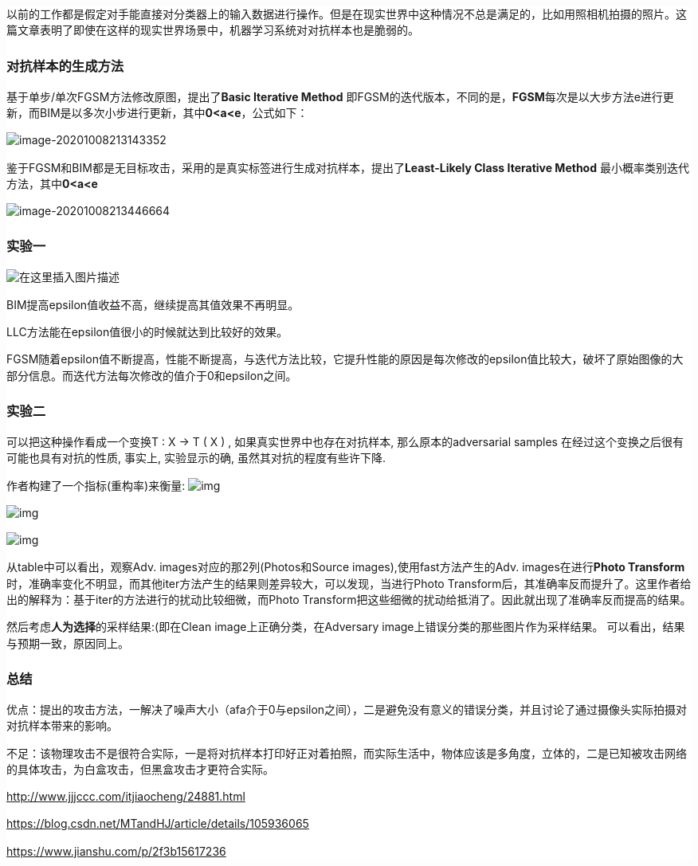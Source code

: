 以前的工作都是假定对手能直接对分类器上的输入数据进行操作。但是在现实世界中这种情况不总是满足的，比如用照相机拍摄的照片。这篇文章表明了即使在这样的现实世界场景中，机器学习系统对对抗样本也是脆弱的。

### 对抗样本的生成方法

基于单步/单次FGSM方法修改原图，提出了**Basic Iterative Method** 即FGSM的迭代版本，不同的是，**FGSM**每次是以大步方法e进行更新，而BIM是以多次小步进行更新，其中**0<a<e**，公式如下：

![image-20201008213143352](C:\Users\Administrator\AppData\Roaming\Typora\typora-user-images\image-20201008213143352.png)

鉴于FGSM和BIM都是无目标攻击，采用的是真实标签进行生成对抗样本，提出了**Least-Likely Class Iterative Method** 最小概率类别迭代方法，其中**0<a<e**

![image-20201008213446664](C:\Users\Administrator\AppData\Roaming\Typora\typora-user-images\image-20201008213446664.png)

### 实验一

 ![在这里插入图片描述](https://img-blog.csdnimg.cn/20200505201332286.png?x-oss-process=image/watermark,type_ZmFuZ3poZW5naGVpdGk,shadow_10,text_aHR0cHM6Ly9ibG9nLmNzZG4ubmV0L01UYW5kSEo=,size_16,color_FFFFFF,t_70) 

BIM提高epsilon值收益不高，继续提高其值效果不再明显。

LLC方法能在epsilon值很小的时候就达到比较好的效果。

FGSM随着epsilon值不断提高，性能不断提高，与迭代方法比较，它提升性能的原因是每次修改的epsilon值比较大，破坏了原始图像的大部分信息。而迭代方法每次修改的值介于0和epsilon之间。



### 实验二

 可以把这种操作看成一个变换T : X → T ( X ) , 如果真实世界中也存在对抗样本, 那么原本的adversarial samples 在经过这个变换之后很有可能也具有对抗的性质, 事实上, 实验显示的确, 虽然其对抗的程度有些许下降.

作者构建了一个指标(重构率)来衡量: ![img](https://upload-images.jianshu.io/upload_images/14709786-ce6ae2276a213841.PNG?imageMogr2/auto-orient/strip|imageView2/2/w/1183/format/webp) 

 ![img](http://www.jjjccc.com/d/file/news/20200422/20190510144615477.png) 

 ![img](http://www.jjjccc.com/d/file/news/20200422/20190510150945635.png) 

从table中可以看出，观察Adv. images对应的那2列(Photos和Source images),使用fast方法产生的Adv. images在进行**Photo Transform**时，准确率变化不明显，而其他iter方法产生的结果则差异较大，可以发现，当进行Photo Transform后，其准确率反而提升了。这里作者给出的解释为：基于iter的方法进行的扰动比较细微，而Photo Transform把这些细微的扰动给抵消了。因此就出现了准确率反而提高的结果。

然后考虑**人为选择**的采样结果:(即在Clean image上正确分类，在Adversary image上错误分类的那些图片作为采样结果。 可以看出，结果与预期一致，原因同上。 

### 总结

优点：提出的攻击方法，一解决了噪声大小（afa介于0与epsilon之间），二是避免没有意义的错误分类，并且讨论了通过摄像头实际拍摄对对抗样本带来的影响。

不足：该物理攻击不是很符合实际，一是将对抗样本打印好正对着拍照，而实际生活中，物体应该是多角度，立体的，二是已知被攻击网络的具体攻击，为白盒攻击，但黑盒攻击才更符合实际。

 http://www.jjjccc.com/itjiaocheng/24881.html 

 https://blog.csdn.net/MTandHJ/article/details/105936065

 https://www.jianshu.com/p/2f3b15617236  

